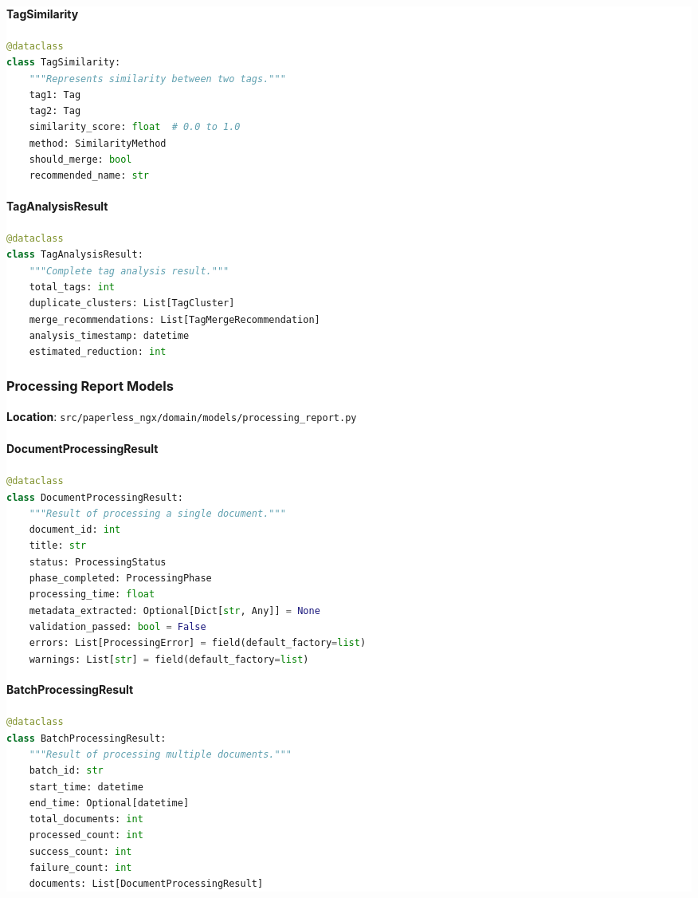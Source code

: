 #### TagSimilarity
```python
@dataclass
class TagSimilarity:
    """Represents similarity between two tags."""
    tag1: Tag
    tag2: Tag
    similarity_score: float  # 0.0 to 1.0
    method: SimilarityMethod
    should_merge: bool
    recommended_name: str
```

#### TagAnalysisResult
```python
@dataclass
class TagAnalysisResult:
    """Complete tag analysis result."""
    total_tags: int
    duplicate_clusters: List[TagCluster]
    merge_recommendations: List[TagMergeRecommendation]
    analysis_timestamp: datetime
    estimated_reduction: int
```

### Processing Report Models

**Location**: `src/paperless_ngx/domain/models/processing_report.py`

#### DocumentProcessingResult
```python
@dataclass
class DocumentProcessingResult:
    """Result of processing a single document."""
    document_id: int
    title: str
    status: ProcessingStatus
    phase_completed: ProcessingPhase
    processing_time: float
    metadata_extracted: Optional[Dict[str, Any]] = None
    validation_passed: bool = False
    errors: List[ProcessingError] = field(default_factory=list)
    warnings: List[str] = field(default_factory=list)
```

#### BatchProcessingResult
```python
@dataclass
class BatchProcessingResult:
    """Result of processing multiple documents."""
    batch_id: str
    start_time: datetime
    end_time: Optional[datetime]
    total_documents: int
    processed_count: int
    success_count: int
    failure_count: int
    documents: List[DocumentProcessingResult]
```
